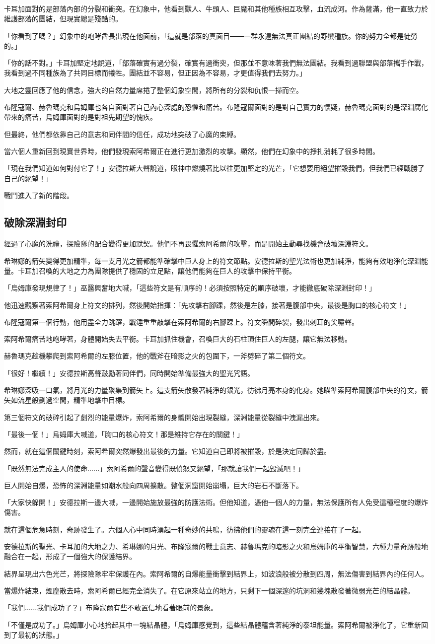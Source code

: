 卡耳加面對的是部落內部的分裂和衝突。在幻象中，他看到獸人、牛頭人、巨魔和其他種族相互攻擊，血流成河。作為薩滿，他一直致力於維護部落的團結，但現實總是殘酷的。

「你看到了嗎？」幻象中的咆哮酋長出現在他面前，「這就是部落的真面目——一群永遠無法真正團結的野蠻種族。你的努力全都是徒勞的。」

「你的話不對。」卡耳加堅定地說道，「部落確實有過分裂，確實有過衝突，但那並不意味著我們無法團結。我看到過聯盟與部落攜手作戰，我看到過不同種族為了共同目標而犧牲。團結並不容易，但正因為不容易，才更值得我們去努力。」

大地之靈回應了他的信念，強大的自然力量席捲了整個幻象空間，將所有的分裂和仇恨一掃而空。

布隆寇爾、赫魯瑪克和烏姆庫也各自面對著自己內心深處的恐懼和痛苦。布隆寇爾面對的是對自己實力的懷疑，赫魯瑪克面對的是深淵腐化帶來的痛苦，烏姆庫面對的是對祖先期望的愧疚。

但最終，他們都依靠自己的意志和同伴間的信任，成功地突破了心魔的束縛。

當六個人重新回到現實世界時，他們發現索阿希爾正在進行更加激烈的攻擊。顯然，他們在幻象中的掙扎消耗了很多時間。

「現在我們知道如何對付它了！」安德拉斯大聲說道，眼神中燃燒著比以往更加堅定的光芒，「它想要用絕望摧毀我們，但我們已經戰勝了自己的絕望！」

戰鬥進入了新的階段。

## 破除深淵封印

經過了心魔的洗禮，探險隊的配合變得更加默契。他們不再畏懼索阿希爾的攻擊，而是開始主動尋找機會破壞深淵符文。

希琳娜的箭矢變得更加精準，每一支月光之箭都能準確擊中巨人身上的符文節點。安德拉斯的聖光法術也更加純淨，能夠有效地淨化深淵能量。卡耳加召喚的大地之力為團隊提供了穩固的立足點，讓他們能夠在巨人的攻擊中保持平衡。

「烏姆庫發現規律了！」巫醫興奮地大喊，「這些符文是有順序的！必須按照特定的順序破壞，才能徹底破除深淵封印！」

他迅速觀察著索阿希爾身上符文的排列，然後開始指揮：「先攻擊右腳踝，然後是左膝，接著是腹部中央，最後是胸口的核心符文！」

布隆寇爾第一個行動，他用盡全力跳躍，戰錘重重敲擊在索阿希爾的右腳踝上。符文瞬間碎裂，發出刺耳的尖嘯聲。

索阿希爾痛苦地咆哮著，身體開始失去平衡。卡耳加抓住機會，召喚巨大的石柱頂住巨人的左腿，讓它無法移動。

赫魯瑪克趁機攀爬到索阿希爾的左膝位置，他的戰斧在暗影之火的包圍下，一斧劈碎了第二個符文。

「很好！繼續！」安德拉斯高聲鼓勵著同伴們，同時開始準備最強大的聖光咒語。

希琳娜深吸一口氣，將月光的力量聚集到箭矢上。這支箭矢散發著純淨的銀光，彷彿月亮本身的化身。她瞄準索阿希爾腹部中央的符文，箭矢如流星般劃過空間，精準地擊中目標。

第三個符文的破碎引起了劇烈的能量爆炸，索阿希爾的身體開始出現裂縫，深淵能量從裂縫中洩漏出來。

「最後一個！」烏姆庫大喊道，「胸口的核心符文！那是維持它存在的關鍵！」

然而，就在這個關鍵時刻，索阿希爾突然爆發出最後的力量。它知道自己即將被摧毀，於是決定同歸於盡。

「既然無法完成主人的使命......」索阿希爾的聲音變得既憤怒又絕望，「那就讓我們一起毀滅吧！」

巨人開始自爆，恐怖的深淵能量如潮水般向四周擴散。整個洞窟開始崩塌，巨大的岩石不斷落下。

「大家快躲開！」安德拉斯一邊大喊，一邊開始施放最強的防護法術。但他知道，憑他一個人的力量，無法保護所有人免受這種程度的爆炸傷害。

就在這個危急時刻，奇跡發生了。六個人心中同時湧起一種奇妙的共鳴，彷彿他們的靈魂在這一刻完全連接在了一起。

安德拉斯的聖光、卡耳加的大地之力、希琳娜的月光、布隆寇爾的戰士意志、赫魯瑪克的暗影之火和烏姆庫的平衡智慧，六種力量奇跡般地融合在一起，形成了一個強大的保護結界。

結界呈現出六色光芒，將探險隊牢牢保護在內。索阿希爾的自爆能量衝擊到結界上，如波浪般被分散到四周，無法傷害到結界內的任何人。

當爆炸結束，煙塵散去時，索阿希爾已經完全消失了。在它原來站立的地方，只剩下一個深邃的坑洞和幾塊散發著微弱光芒的結晶體。

「我們......我們成功了？」布隆寇爾有些不敢置信地看著眼前的景象。

「不僅是成功了。」烏姆庫小心地拾起其中一塊結晶體，「烏姆庫感覺到，這些結晶體蘊含著純淨的泰坦能量。索阿希爾被淨化了，它重新回到了最初的狀態。」
